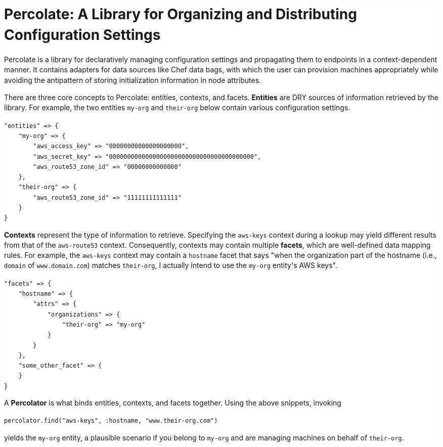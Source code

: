 # Percolate: A Library for Organizing and Distributing Configuration Settings

Percolate is a library for declaratively managing configuration settings and
propagating them to endpoints in a context-dependent manner. It contains
adapters for data sources like Chef data bags, with which the user can provision
machines appropriately while avoiding the antipattern of storing initialization
information in node attributes.

There are three core concepts to Percolate: entities, contexts, and facets.
**Entities** are DRY sources of information retrieved by the library. For
example, the two entities `my-org` and `their-org` below contain various
configuration settings.

    "entities" => {
        "my-org" => {
            "aws_access_key" => "00000000000000000000",
            "aws_secret_key" => "0000000000000000000000000000000000000000",
            "aws_route53_zone_id" => "00000000000000"
        },
        "their-org" => {
            "aws_route53_zone_id" => "11111111111111"
        }
    }


**Contexts** represent the type of information to retrieve. Specifying the
`aws-keys` context during a lookup may yield different results from that of the
`aws-route53` context. Consequently, contexts may contain multiple **facets**,
which are well-defined data mapping rules. For example, the `aws-keys` context
may contain a `hostname` facet that says "when the organization part of the
hostname (i.e., `domain` of `www.domain.com`) matches `their-org`, I actually
intend to use the `my-org` entity's AWS keys".

    "facets" => {
        "hostname" => {
            "attrs" => {
                "organizations" => {
                    "their-org" => "my-org"
                }
            }
        },
        "some_other_facet" => {
        }
    }

A **Percolator** is what binds entities, contexts, and facets together. Using
the above snippets, invoking

    percolator.find("aws-keys", :hostname, "www.their-org.com")

yields the `my-org` entity, a plausible scenario if you belong to `my-org` and
are managing machines on behalf of `their-org`.
